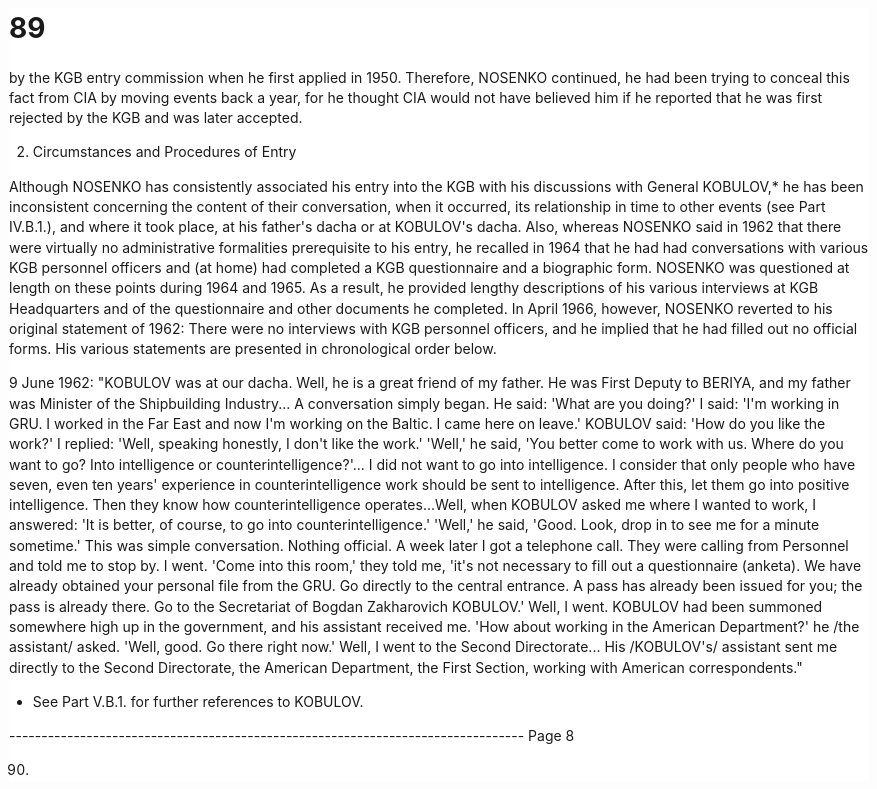 # 89

by the KGB entry commission when he first applied in 1950. Therefore, NOSENKO continued, he had been trying to conceal this fact from CIA by moving events back a year, for he thought CIA would not have believed him if he reported that he was first rejected by the KGB and was later accepted.

2. Circumstances and Procedures of Entry

Although NOSENKO has consistently associated his entry into the KGB with his discussions with General KOBULOV,* he has been inconsistent concerning the content of their conversation, when it occurred, its relationship in time to other events (see Part IV.B.1.), and where it took place, at his father's dacha or at KOBULOV's dacha. Also, whereas NOSENKO said in 1962 that there were virtually no administrative formalities prerequisite to his entry, he recalled in 1964 that he had had conversations with various KGB personnel officers and (at home) had completed a KGB questionnaire and a biographic form. NOSENKO was questioned at length on these points during 1964 and 1965. As a result, he provided lengthy descriptions of his various interviews at KGB Headquarters and of the questionnaire and other documents he completed. In April 1966, however, NOSENKO reverted to his original statement of 1962: There were no interviews with KGB personnel officers, and he implied that he had filled out no official forms. His various statements are presented in chronological order below.

9 June 1962: "KOBULOV was at our dacha. Well, he is a great friend of my father. He was First Deputy to BERIYA, and my father was Minister of the Shipbuilding Industry... A conversation simply began. He said: 'What are you doing?' I said: 'I'm working in GRU. I worked in the Far East and now I'm working on the Baltic. I came here on leave.' KOBULOV said: 'How do you like the work?' I replied: 'Well, speaking honestly, I don't like the work.' 'Well,' he said, 'You better come to work with us. Where do you want to go? Into intelligence or counterintelligence?'... I did not want to go into intelligence. I consider that only people who have seven, even ten years' experience in counterintelligence work should be sent to intelligence. After this, let them go into positive intelligence. Then they know how counterintelligence operates...Well, when KOBULOV asked me where I wanted to work, I answered: 'It is better, of course, to go into counterintelligence.' 'Well,' he said, 'Good. Look, drop in to see me for a minute sometime.' This was simple conversation. Nothing official. A week later I got a telephone call. They were calling from Personnel and told me to stop by. I went. 'Come into this room,' they told me, 'it's not necessary to fill out a questionnaire (anketa). We have already obtained your personal file from the GRU. Go directly to the central entrance. A pass has already been issued for you; the pass is already there. Go to the Secretariat of Bogdan Zakharovich KOBULOV.' Well, I went. KOBULOV had been summoned somewhere high up in the government, and his assistant received me. 'How about working in the American Department?' he /the assistant/ asked. 'Well, good. Go there right now.' Well, I went to the Second Directorate... His /KOBULOV's/ assistant sent me directly to the Second Directorate, the American Department, the First Section, working with American correspondents."

* See Part V.B.1. for further references to KOBULOV.


-------------------------------------------------------------------------------- Page 8

90. 